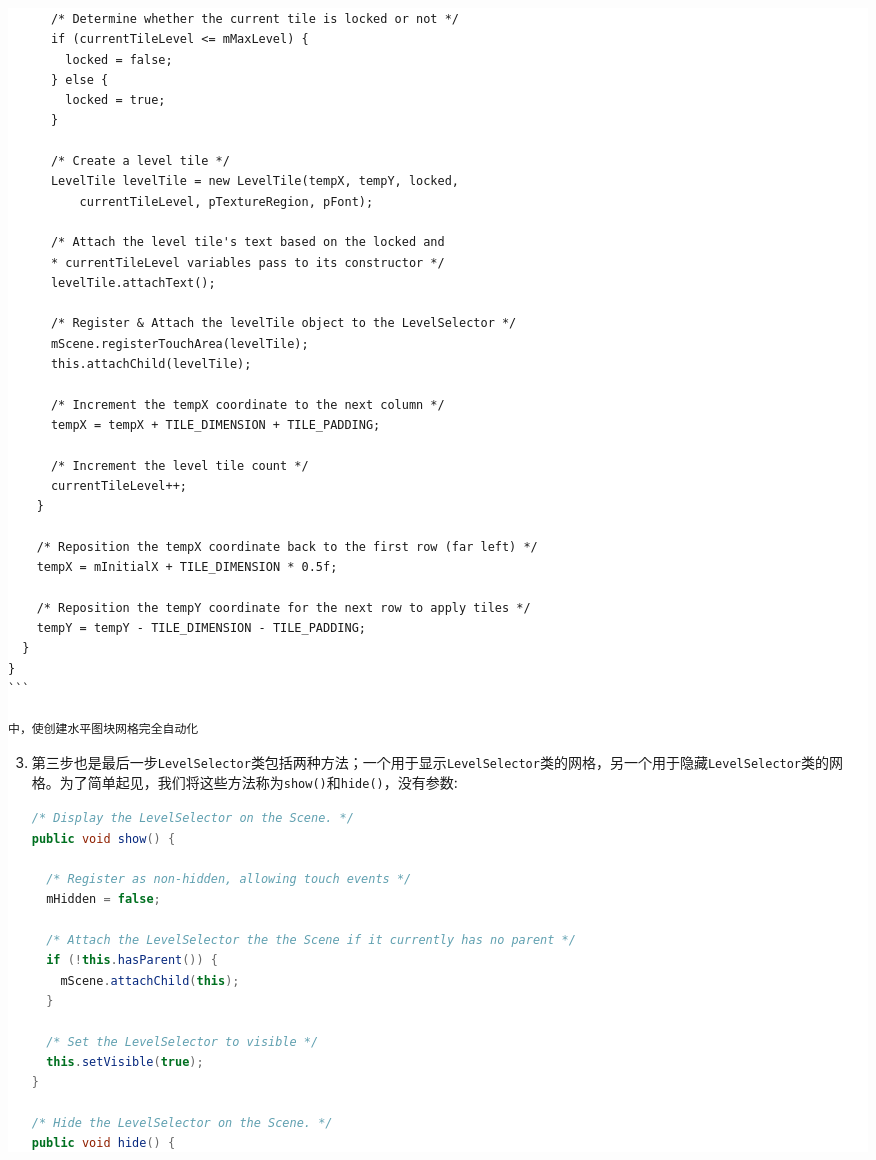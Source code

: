           /* Determine whether the current tile is locked or not */
          if (currentTileLevel <= mMaxLevel) {
            locked = false;
          } else {
            locked = true;
          }

          /* Create a level tile */
          LevelTile levelTile = new LevelTile(tempX, tempY, locked,
              currentTileLevel, pTextureRegion, pFont);

          /* Attach the level tile's text based on the locked and
          * currentTileLevel variables pass to its constructor */
          levelTile.attachText();

          /* Register & Attach the levelTile object to the LevelSelector */
          mScene.registerTouchArea(levelTile);
          this.attachChild(levelTile);

          /* Increment the tempX coordinate to the next column */
          tempX = tempX + TILE_DIMENSION + TILE_PADDING;

          /* Increment the level tile count */
          currentTileLevel++;
        }

        /* Reposition the tempX coordinate back to the first row (far left) */
        tempX = mInitialX + TILE_DIMENSION * 0.5f;

        /* Reposition the tempY coordinate for the next row to apply tiles */
        tempY = tempY - TILE_DIMENSION - TILE_PADDING;
      }
    }
    ```

    中，使创建水平图块网格完全自动化
3.  第三步也是最后一步`LevelSelector`类包括两种方法；一个用于显示`LevelSelector`类的网格，另一个用于隐藏`LevelSelector`类的网格。为了简单起见，我们将这些方法称为`show()`和`hide()`，没有参数:

    ```java
    /* Display the LevelSelector on the Scene. */
    public void show() {

      /* Register as non-hidden, allowing touch events */
      mHidden = false;

      /* Attach the LevelSelector the the Scene if it currently has no parent */
      if (!this.hasParent()) {
        mScene.attachChild(this);
      }

      /* Set the LevelSelector to visible */
      this.setVisible(true);
    }

    /* Hide the LevelSelector on the Scene. */
    public void hide() {
